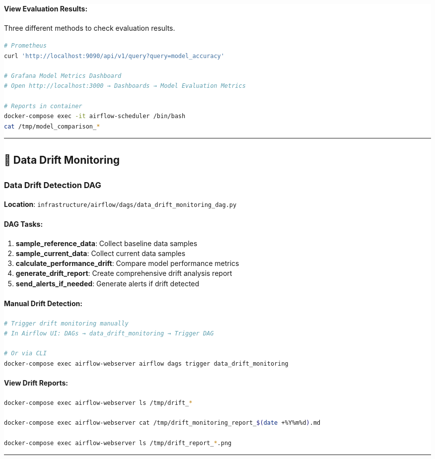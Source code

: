 #### View Evaluation Results:

Three different methods to check evaluation results.

```bash
# Prometheus
curl 'http://localhost:9090/api/v1/query?query=model_accuracy'

# Grafana Model Metrics Dashboard
# Open http://localhost:3000 → Dashboards → Model Evaluation Metrics

# Reports in container
docker-compose exec -it airflow-scheduler /bin/bash 
cat /tmp/model_comparison_*
```

---

## 🚨 Data Drift Monitoring

### Data Drift Detection DAG

**Location**: `infrastructure/airflow/dags/data_drift_monitoring_dag.py`

#### DAG Tasks:
1. **sample_reference_data**: Collect baseline data samples
2. **sample_current_data**: Collect current data samples
3. **calculate_performance_drift**: Compare model performance metrics
4. **generate_drift_report**: Create comprehensive drift analysis report
5. **send_alerts_if_needed**: Generate alerts if drift detected

#### Manual Drift Detection:

```bash
# Trigger drift monitoring manually
# In Airflow UI: DAGs → data_drift_monitoring → Trigger DAG

# Or via CLI
docker-compose exec airflow-webserver airflow dags trigger data_drift_monitoring
```

#### View Drift Reports:

```bash
docker-compose exec airflow-webserver ls /tmp/drift_*

docker-compose exec airflow-webserver cat /tmp/drift_monitoring_report_$(date +%Y%m%d).md

docker-compose exec airflow-webserver ls /tmp/drift_report_*.png
```

---